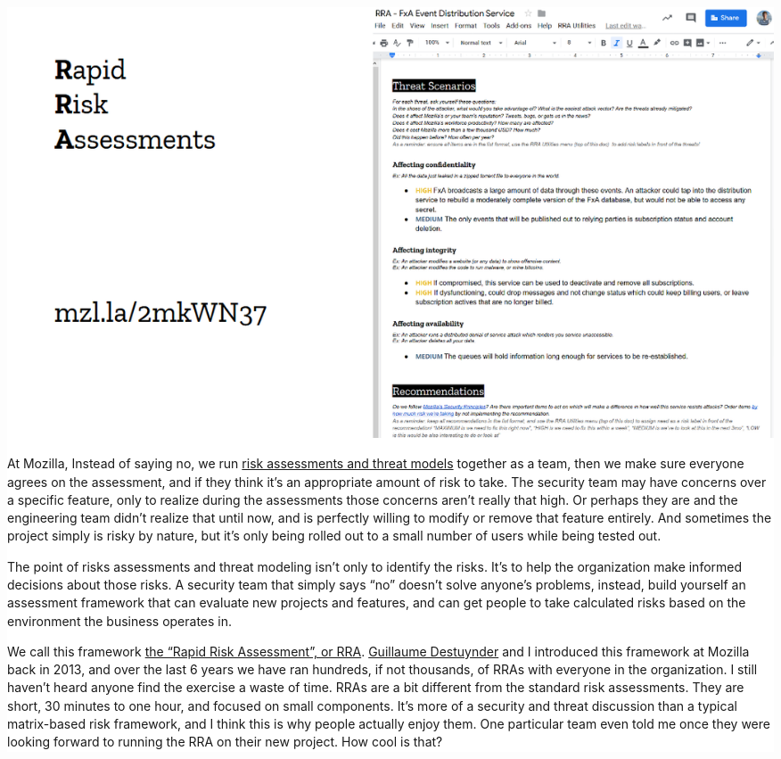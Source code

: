 ![Screenshot_2019-09-25_Beyond_the_Security_Team_-_DevSecCon_KeyNote_28_.png](/img/Screenshot_2019-09-25_Beyond_the_Security_Team_-_DevSecCon_KeyNote_28_.png)



At Mozilla, Instead of saying no, we run [risk assessments and threat models](https://infosec.mozilla.org/guidelines/risk/rapid_risk_assessment.html) together as a team, then we make sure everyone agrees on the assessment, and if they think it’s an appropriate amount of risk to take. The security team may have concerns over a specific feature, only to realize during the assessments those concerns aren’t really that high. Or perhaps they are and the engineering team didn’t realize that until now, and is perfectly willing to modify or remove that feature entirely. And sometimes the project simply is risky by nature, but it’s only being rolled out to a small number of users while being tested out.

The point of risks assessments and threat modeling isn’t only to identify the risks. It’s to help the organization make informed decisions about those risks. A security team that simply says “no” doesn’t solve anyone’s problems, instead, build yourself an assessment framework that can evaluate new projects and features, and can get people to take calculated risks based on the environment the business operates in.

We call this framework [the “Rapid Risk Assessment”, or RRA](https://infosec.mozilla.org/guidelines/risk/rapid_risk_assessment.html). [Guillaume Destuynder](https://www.linkedin.com/in/guillaumedestuynder) and I introduced this framework at Mozilla back in 2013, and over the last 6 years we have ran hundreds, if not thousands, of RRAs with everyone in the organization. I still haven’t heard anyone find the exercise a waste of time. RRAs are a bit different from the standard risk assessments. They are short, 30 minutes to one hour, and focused on small components. It’s more of a security and threat discussion than a typical matrix-based risk framework, and I think this is why people actually enjoy them. One particular team even told me once they were looking forward to running the RRA on their new project. How cool is that?
